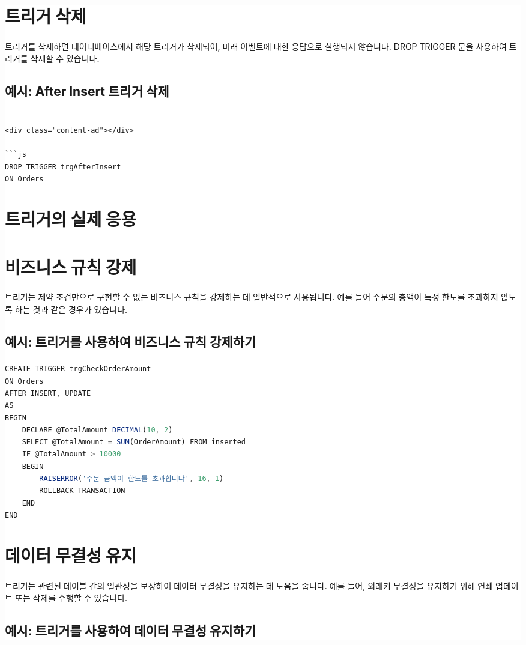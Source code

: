 # 트리거 삭제

트리거를 삭제하면 데이터베이스에서 해당 트리거가 삭제되어, 미래 이벤트에 대한 응답으로 실행되지 않습니다. DROP TRIGGER 문을 사용하여 트리거를 삭제할 수 있습니다.

## 예시: After Insert 트리거 삭제
```

<div class="content-ad"></div>

```js
DROP TRIGGER trgAfterInsert
ON Orders
```

# 트리거의 실제 응용

# 비즈니스 규칙 강제

트리거는 제약 조건만으로 구현할 수 없는 비즈니스 규칙을 강제하는 데 일반적으로 사용됩니다. 예를 들어 주문의 총액이 특정 한도를 초과하지 않도록 하는 것과 같은 경우가 있습니다.

<div class="content-ad"></div>

## 예시: 트리거를 사용하여 비즈니스 규칙 강제하기

```js
CREATE TRIGGER trgCheckOrderAmount
ON Orders
AFTER INSERT, UPDATE
AS
BEGIN
    DECLARE @TotalAmount DECIMAL(10, 2)
    SELECT @TotalAmount = SUM(OrderAmount) FROM inserted
    IF @TotalAmount > 10000
    BEGIN
        RAISERROR('주문 금액이 한도를 초과합니다', 16, 1)
        ROLLBACK TRANSACTION
    END
END
```

# 데이터 무결성 유지

트리거는 관련된 테이블 간의 일관성을 보장하여 데이터 무결성을 유지하는 데 도움을 줍니다. 예를 들어, 외래키 무결성을 유지하기 위해 연쇄 업데이트 또는 삭제를 수행할 수 있습니다.

<div class="content-ad"></div>

## 예시: 트리거를 사용하여 데이터 무결성 유지하기
